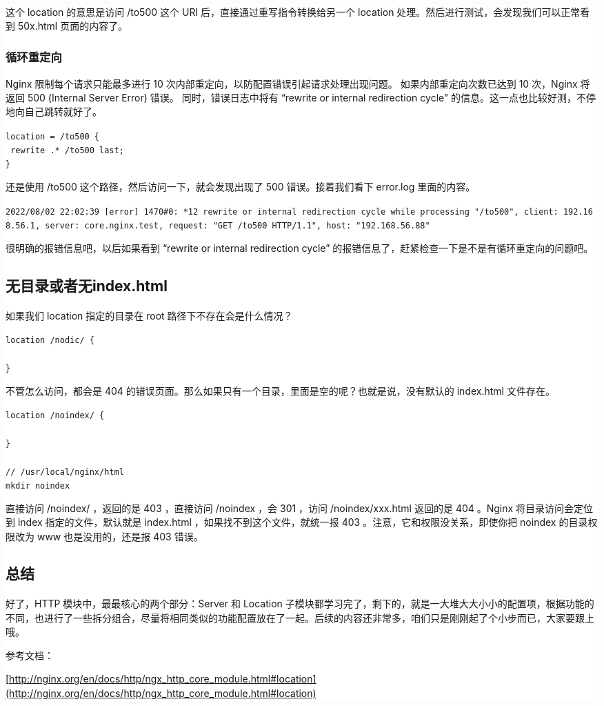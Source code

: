 这个 location 的意思是访问 /to500 这个 URI 后，直接通过重写指令转换给另一个 location 处理。然后进行测试，会发现我们可以正常看到 50x.html 页面的内容了。

### 循环重定向

Nginx 限制每个请求只能最多进行 10 次内部重定向，以防配置错误引起请求处理出现问题。 如果内部重定向次数已达到 10 次，Nginx 将返回 500 (Internal Server Error) 错误。 同时，错误日志中将有 “rewrite or internal redirection cycle” 的信息。这一点也比较好测，不停地向自己跳转就好了。

 ```shell
location = /to500 {
  rewrite .* /to500 last;
}
 ```

还是使用 /to500 这个路径，然后访问一下，就会发现出现了 500 错误。接着我们看下 error.log 里面的内容。

```shell
2022/08/02 22:02:39 [error] 1470#0: *12 rewrite or internal redirection cycle while processing "/to500", client: 192.168.56.1, server: core.nginx.test, request: "GET /to500 HTTP/1.1", host: "192.168.56.88"
```

很明确的报错信息吧，以后如果看到 “rewrite or internal redirection cycle” 的报错信息了，赶紧检查一下是不是有循环重定向的问题吧。

## 无目录或者无index.html

如果我们 location 指定的目录在 root 路径下不存在会是什么情况？

```shell
location /nodic/ {

}
```

不管怎么访问，都会是 404 的错误页面。那么如果只有一个目录，里面是空的呢？也就是说，没有默认的 index.html 文件存在。

```shell
location /noindex/ {

}

// /usr/local/nginx/html
mkdir noindex
```

直接访问 /noindex/ ，返回的是 403 ，直接访问 /noindex ，会 301 ，访问 /noindex/xxx.html 返回的是 404 。Nginx 将目录访问会定位到 index 指定的文件，默认就是 index.html ，如果找不到这个文件，就统一报 403 。注意，它和权限没关系，即使你把 noindex 的目录权限改为 www 也是没用的，还是报 403 错误。

## 总结

好了，HTTP 模块中，最最核心的两个部分：Server 和 Location 子模块都学习完了，剩下的，就是一大堆大大小小的配置项，根据功能的不同，也进行了一些拆分组合，尽量将相同类似的功能配置放在了一起。后续的内容还非常多，咱们只是刚刚起了个小步而已，大家要跟上哦。

参考文档：

[http://nginx.org/en/docs/http/ngx_http_core_module.html#location](http://nginx.org/en/docs/http/ngx_http_core_module.html#location)